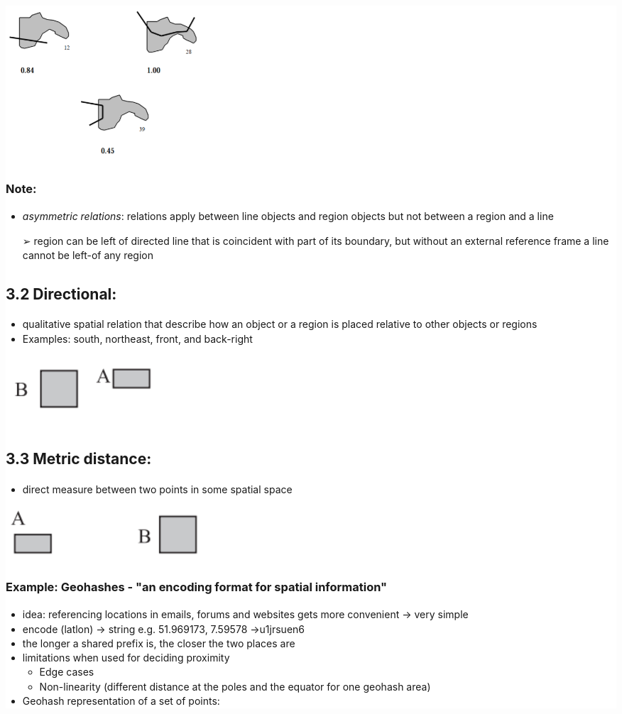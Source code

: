   ![alt text](pictures/InfluenceOfGeometry.PNG?raw=true "")


### Note:
- _asymmetric relations_: relations apply between line objects and region objects but not between a region and a line

  ➢  region can be left of directed line that is coincident with part of its boundary, but without an external reference frame a line cannot be left-of any region

## 3.2 Directional:

  - qualitative spatial relation that describe how an object or a region is placed relative to other objects or regions
  - Examples: south, northeast, front, and back-right

![alt text](pictures/Directional_Relation.PNG?raw=true "")

## 3.3 Metric distance:

  - direct measure between two points in some spatial space

![alt text](pictures/Metric_Relation.PNG?raw=true "")

### Example: Geohashes - &quot;an encoding format for spatial information&quot;

  - idea: referencing locations in emails, forums and websites gets more convenient
    → very simple
  - encode (latlon) → string
    e.g. 51.969173, 7.59578 →u1jrsuen6
  - the longer a shared prefix is, the closer the two places are
  - limitations when used for deciding proximity
    - Edge cases
    - Non-linearity (different distance at the poles and the equator for one geohash area)
  - Geohash representation of a set of points: